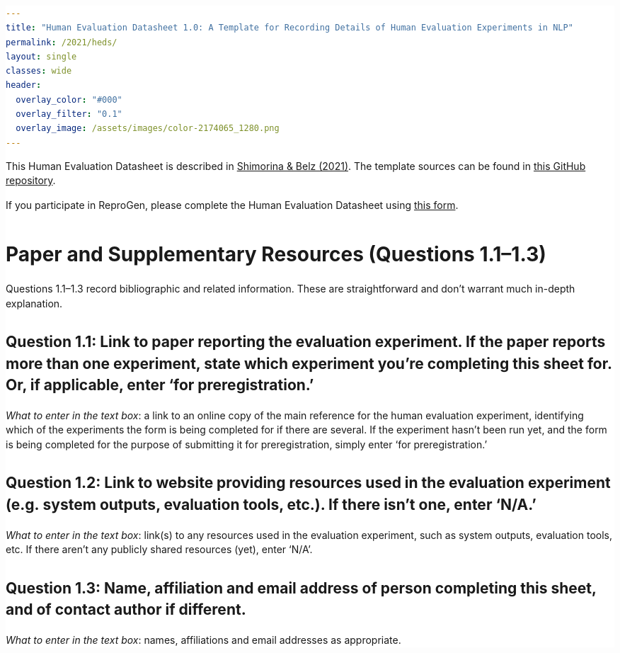 ```yaml
---
title: "Human Evaluation Datasheet 1.0: A Template for Recording Details of Human Evaluation Experiments in NLP"
permalink: /2021/heds/
layout: single
classes: wide
header:
  overlay_color: "#000"
  overlay_filter: "0.1"
  overlay_image: /assets/images/color-2174065_1280.png
---
```

This Human Evaluation Datasheet is described in [Shimorina & Belz (2021)](https://arxiv.org/abs/2103.09710). The template sources can be found in [this GitHub repository](https://github.com/Shimorina/human-evaluation-datasheet).

If you participate in ReproGen, please complete the Human Evaluation Datasheet using [this form](https://forms.gle/MgWiKVu7i5UHeMNQ9).

# Paper and Supplementary Resources (Questions 1.1–1.3)

Questions 1.1–1.3 record bibliographic and related information. These
are straightforward and don’t warrant much in-depth explanation.

## Question 1.1: Link to paper reporting the evaluation experiment. If the paper reports more than one experiment, state which experiment you’re completing this sheet for. Or, if applicable, enter ‘for preregistration.’

*What to enter in the text box*: a link to an online copy of the main
reference for the human evaluation experiment, identifying which of the
experiments the form is being completed for if there are several. If the
experiment hasn’t been run yet, and the form is being completed for the
purpose of submitting it for preregistration, simply enter ‘for
preregistration.’

## Question 1.2: Link to website providing resources used in the evaluation experiment (e.g. system outputs, evaluation tools, etc.). If there isn’t one, enter ‘N/A.’

*What to enter in the text box*: link(s) to any resources used in the
evaluation experiment, such as system outputs, evaluation tools, etc. If
there aren’t any publicly shared resources (yet), enter ‘N/A’.  

## Question 1.3: Name, affiliation and email address of person completing this sheet, and of contact author if different.

*What to enter in the text box*: names, affiliations and email addresses
as appropriate.
